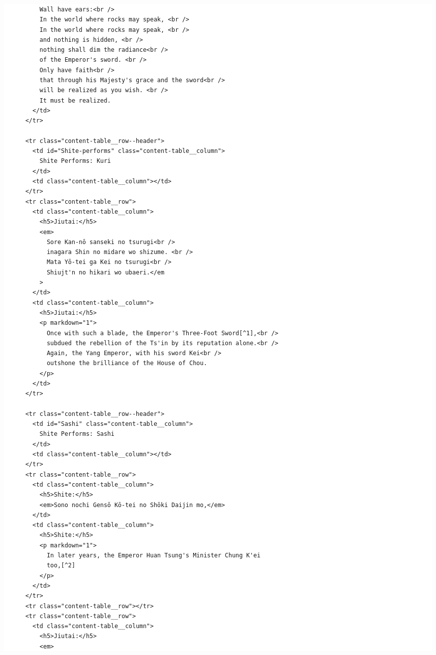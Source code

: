               Wall have ears:<br />
              In the world where rocks may speak, <br />
              In the world where rocks may speak, <br />
              and nothing is hidden, <br />
              nothing shall dim the radiance<br />
              of the Emperor's sword. <br />
              Only have faith<br />
              that through his Majesty's grace and the sword<br />
              will be realized as you wish. <br />
              It must be realized.
            </td>
          </tr>

          <tr class="content-table__row--header">
            <td id="Shite-performs" class="content-table__column">
              Shite Performs: Kuri
            </td>
            <td class="content-table__column"></td>
          </tr>
          <tr class="content-table__row">
            <td class="content-table__column">
              <h5>Jiutai:</h5>
              <em>
                Sore Kan-nō sanseki no tsurugi<br />
                inagara Shin no midare wo shizume. <br />
                Mata Yō-tei ga Kei no tsurugi<br />
                Shiujt'n no hikari wo ubaeri.</em
              >
            </td>
            <td class="content-table__column">
              <h5>Jiutai:</h5>
              <p markdown="1">
                Once with such a blade, the Emperor's Three-Foot Sword[^1],<br />
                subdued the rebellion of the Ts'in by its reputation alone.<br />
                Again, the Yang Emperor, with his sword Kei<br />
                outshone the brilliance of the House of Chou.
              </p>
            </td>
          </tr>

          <tr class="content-table__row--header">
            <td id="Sashi" class="content-table__column">
              Shite Performs: Sashi
            </td>
            <td class="content-table__column"></td>
          </tr>
          <tr class="content-table__row">
            <td class="content-table__column">
              <h5>Shite:</h5>
              <em>Sono nochi Gensō Kō-tei no Shōki Daijin mo,</em>
            </td>
            <td class="content-table__column">
              <h5>Shite:</h5>
              <p markdown="1">
                In later years, the Emperor Huan Tsung's Minister Chung K'ei
                too,[^2]
              </p>
            </td>
          </tr>
          <tr class="content-table__row"></tr>
          <tr class="content-table__row">
            <td class="content-table__column">
              <h5>Jiutai:</h5>
              <em>

[^1]: It starts with a reference to Liu Bang (256 – 195 BC), the founding Emperor of the Han dynasty. It is said that shortly before dying he exclaimed that “wielding a three-foot sword, as a commoner I conquered the world.” It is followed by a reference to Yang Jian (541 – 604 AD) the first Emperor of the Sui Dynasty and his sword Kei who defeated the House of Chou.
[^2]: The Emperor Huan Tsung (713 – 742 AD) dreamed about his late Minister Chung K’ei coming to his defense with a sword.
[^3]: Emperor Keikō feared the brutal temperament of his son who had slewed his elder brother. Thus, to keep him at distance, he sent him to the Eastern provinces, but before leaving, Yamato-dake met with his aunt Princess Yamato-hime, who lent him a holy sword named 'Kunasagi no tsurugi'
[^4]: The deity’s use of ‘Little Fox’ as his signature comes from the fact that foxes, often regarded as messengers are associated with various Inari shrines.